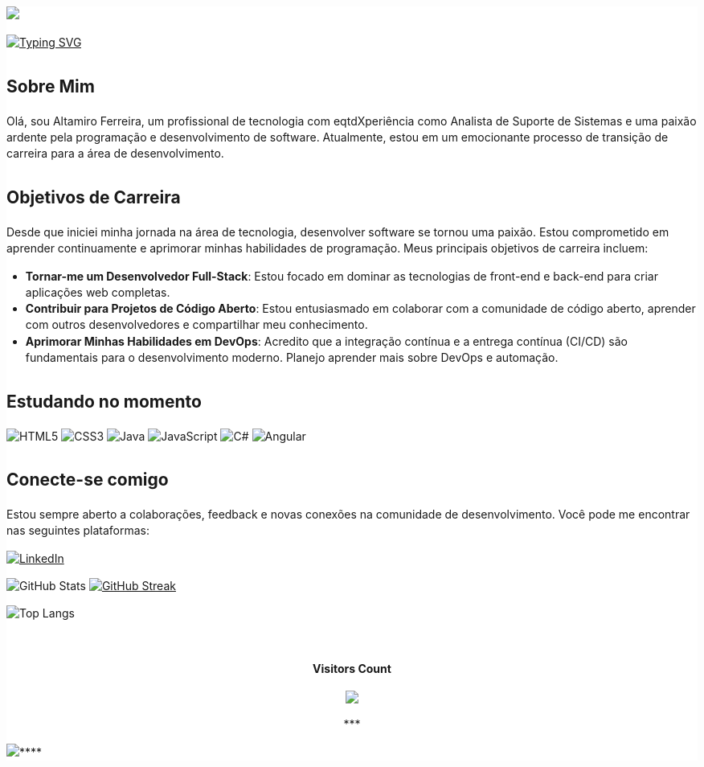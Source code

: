<img width=100% src="https://capsule-render.vercel.app/api?type=waving&color=87CEFA&height=120&section=header"/>

[![Typing SVG](https://readme-typing-svg.herokuapp.com/?color=87CEFA&size=35&center=true&vCenter=true&width=1000&lines=Prazer+em+conhecê-lo,+Meu+nome+é+Altamiro+Ferreira;Bem-vindo+ao+meu+GitHub!:%29)](https://git.io/typing-svg)

## Sobre Mim

Olá, sou Altamiro Ferreira, um profissional de tecnologia com eqtdXperiência como Analista de Suporte de Sistemas e uma paixão ardente pela programação e desenvolvimento de software. Atualmente, estou em um emocionante processo de transição de carreira para a área de desenvolvimento.

## Objetivos de Carreira

Desde que iniciei minha jornada na área de tecnologia, desenvolver software se tornou uma paixão. Estou comprometido em aprender continuamente e aprimorar minhas habilidades de programação. Meus principais objetivos de carreira incluem:

- **Tornar-me um Desenvolvedor Full-Stack**: Estou focado em dominar as tecnologias de front-end e back-end para criar aplicações web completas.
- **Contribuir para Projetos de Código Aberto**: Estou entusiasmado em colaborar com a comunidade de código aberto, aprender com outros desenvolvedores e compartilhar meu conhecimento.
- **Aprimorar Minhas Habilidades em DevOps**: Acredito que a integração contínua e a entrega contínua (CI/CD) são fundamentais para o desenvolvimento moderno. Planejo aprender mais sobre DevOps e automação.

## Estudando no momento

![HTML5](https://img.shields.io/badge/HTML5-000?style=for-the-badge&logo=html5) ![CSS3](https://img.shields.io/badge/CSS3-000?style=for-the-badge&logo=css3&logoColor=264CE4) ![Java](https://img.shields.io/badge/Java-000?style=for-the-badge&logo=java) ![JavaScript](https://img.shields.io/badge/JavaScript-000?style=for-the-badge&logo=javascript)
![C#](https://img.shields.io/badge/C%23-000?style=for-the-badge&logo=c-sharp&logoColor=823085) ![Angular](https://img.shields.io/badge/Angular-000?style=for-the-badge&logo=angular&logoColor=C3002F)

## Conecte-se comigo

Estou sempre aberto a colaborações, feedback e novas conexões na comunidade de desenvolvimento. Você pode me encontrar nas seguintes plataformas:

[![LinkedIn](https://img.shields.io/badge/LinkedIn-000?style=for-the-badge&logo=linkedin&logoColor=0E76A8)](https://www.linkedin.com/in/altamiro-ferreira-b719a9101/)

![GitHub Stats](https://github-stats-alpha.vercel.app/api?username=Altamiro-Ferreira&cc=000&tc=fff&ic=fff&bc=30A3DC)
[![GitHub Streak](https://streak-stats.demolab.com/?user=Altamiro-Ferreira&theme=dark&border=30A3DC)](https://git.io/streak-stats)

![Top Langs](https://github-readme-stats-git-masterrstaa-rickstaa.vercel.app/api/top-langs/?username=Altamiro-Ferreira&bg_color=000&border_color=30A3DC&title_color=E94D5F&text_color=FFF)

 <div align="center">
<br><p align="centre"><b>Visitors Count</b></p>  
<p align="center"><img align="center" src="https://profile-counter.glitch.me/{Altamiro-Ferreira}/count.svg" /></p>***
<br></div>


<img width=100% src="https://capsule-render.vercel.app/api?type=waving&color=87CEFA&height=120&section=footer"/>\*\*\*\*

